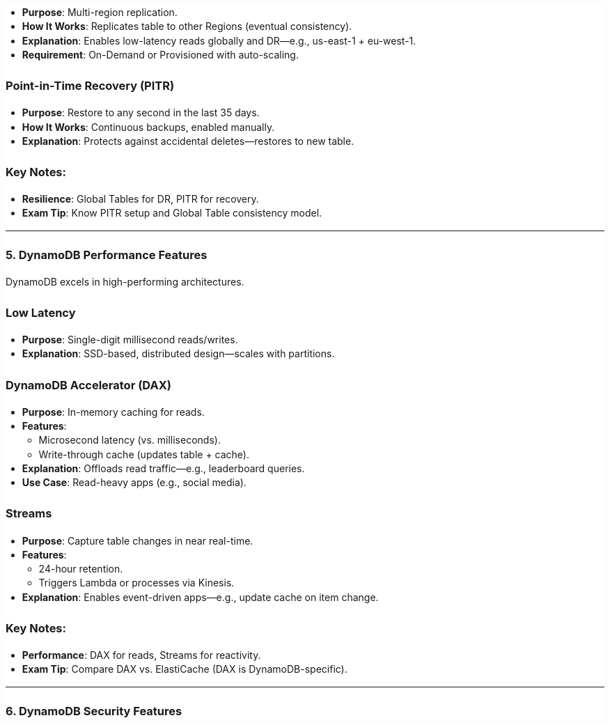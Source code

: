 - **Purpose**: Multi-region replication.
- **How It Works**: Replicates table to other Regions (eventual consistency).
- **Explanation**: Enables low-latency reads globally and DR—e.g., us-east-1 + eu-west-1.
- **Requirement**: On-Demand or Provisioned with auto-scaling.

### **Point-in-Time Recovery (PITR)**

- **Purpose**: Restore to any second in the last 35 days.
- **How It Works**: Continuous backups, enabled manually.
- **Explanation**: Protects against accidental deletes—restores to new table.

### **Key Notes**:

- **Resilience**: Global Tables for DR, PITR for recovery.
- **Exam Tip**: Know PITR setup and Global Table consistency model.

---

### **5. DynamoDB Performance Features**

DynamoDB excels in high-performing architectures.

### **Low Latency**

- **Purpose**: Single-digit millisecond reads/writes.
- **Explanation**: SSD-based, distributed design—scales with partitions.

### **DynamoDB Accelerator (DAX)**

- **Purpose**: In-memory caching for reads.
- **Features**:
    - Microsecond latency (vs. milliseconds).
    - Write-through cache (updates table + cache).
- **Explanation**: Offloads read traffic—e.g., leaderboard queries.
- **Use Case**: Read-heavy apps (e.g., social media).

### **Streams**

- **Purpose**: Capture table changes in near real-time.
- **Features**:
    - 24-hour retention.
    - Triggers Lambda or processes via Kinesis.
- **Explanation**: Enables event-driven apps—e.g., update cache on item change.

### **Key Notes**:

- **Performance**: DAX for reads, Streams for reactivity.
- **Exam Tip**: Compare DAX vs. ElastiCache (DAX is DynamoDB-specific).

---

### **6. DynamoDB Security Features**
